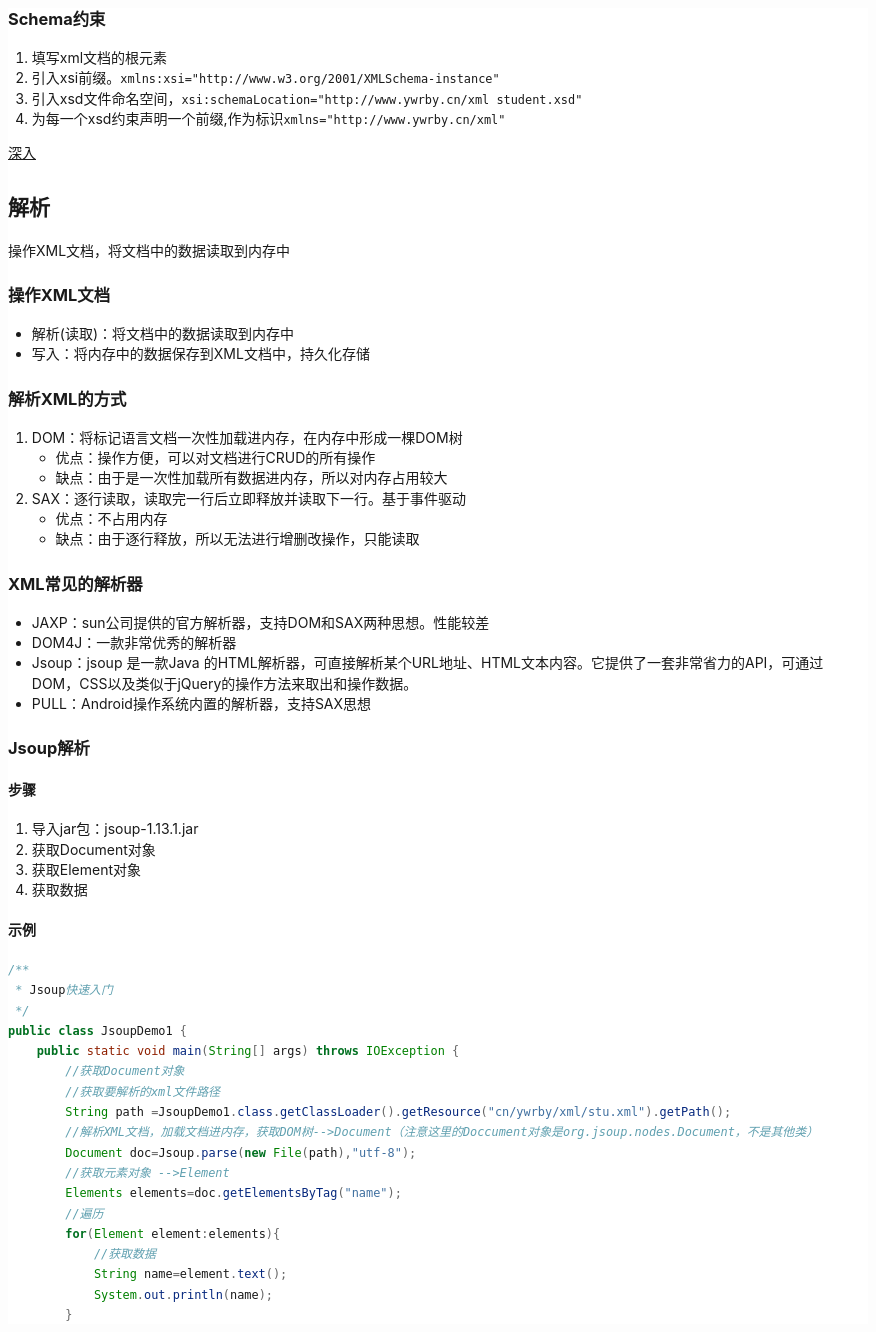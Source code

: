 
### Schema约束
1. 填写xml文档的根元素
2. 引入xsi前缀。`xmlns:xsi="http://www.w3.org/2001/XMLSchema-instance"`
3. 引入xsd文件命名空间，`xsi:schemaLocation="http://www.ywrby.cn/xml student.xsd"`
4. 为每一个xsd约束声明一个前缀,作为标识`xmlns="http://www.ywrby.cn/xml"`

[深入](https://www.bilibili.com/video/BV1uJ411k7wy?p=666)


## 解析

操作XML文档，将文档中的数据读取到内存中

### 操作XML文档
- 解析(读取)：将文档中的数据读取到内存中
- 写入：将内存中的数据保存到XML文档中，持久化存储

### 解析XML的方式
1. DOM：将标记语言文档一次性加载进内存，在内存中形成一棵DOM树
    - 优点：操作方便，可以对文档进行CRUD的所有操作
    - 缺点：由于是一次性加载所有数据进内存，所以对内存占用较大
2. SAX：逐行读取，读取完一行后立即释放并读取下一行。基于事件驱动
    - 优点：不占用内存
    - 缺点：由于逐行释放，所以无法进行增删改操作，只能读取


### XML常见的解析器
- JAXP：sun公司提供的官方解析器，支持DOM和SAX两种思想。性能较差
- DOM4J：一款非常优秀的解析器
- Jsoup：jsoup 是一款Java 的HTML解析器，可直接解析某个URL地址、HTML文本内容。它提供了一套非常省力的API，可通过DOM，CSS以及类似于jQuery的操作方法来取出和操作数据。
- PULL：Android操作系统内置的解析器，支持SAX思想


### Jsoup解析
#### 步骤
1. 导入jar包：jsoup-1.13.1.jar
2. 获取Document对象
3. 获取Element对象
4. 获取数据

#### 示例

```java
/**
 * Jsoup快速入门
 */
public class JsoupDemo1 {
    public static void main(String[] args) throws IOException {
        //获取Document对象
        //获取要解析的xml文件路径
        String path =JsoupDemo1.class.getClassLoader().getResource("cn/ywrby/xml/stu.xml").getPath();
        //解析XML文档，加载文档进内存，获取DOM树-->Document（注意这里的Doccument对象是org.jsoup.nodes.Document，不是其他类）
        Document doc=Jsoup.parse(new File(path),"utf-8");
        //获取元素对象 -->Element
        Elements elements=doc.getElementsByTag("name");
        //遍历
        for(Element element:elements){
            //获取数据
            String name=element.text();
            System.out.println(name);
        }
```